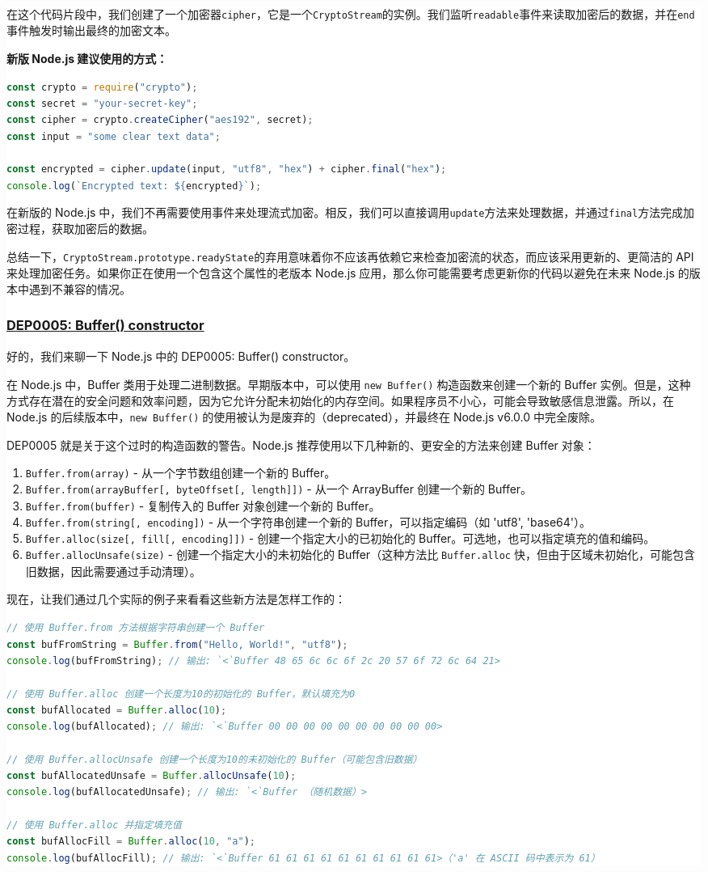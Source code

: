 在这个代码片段中，我们创建了一个加密器`cipher`，它是一个`CryptoStream`的实例。我们监听`readable`事件来读取加密后的数据，并在`end`事件触发时输出最终的加密文本。

**新版 Node.js 建议使用的方式：**

```javascript
const crypto = require("crypto");
const secret = "your-secret-key";
const cipher = crypto.createCipher("aes192", secret);
const input = "some clear text data";

const encrypted = cipher.update(input, "utf8", "hex") + cipher.final("hex");
console.log(`Encrypted text: ${encrypted}`);
```

在新版的 Node.js 中，我们不再需要使用事件来处理流式加密。相反，我们可以直接调用`update`方法来处理数据，并通过`final`方法完成加密过程，获取加密后的数据。

总结一下，`CryptoStream.prototype.readyState`的弃用意味着你不应该再依赖它来检查加密流的状态，而应该采用更新的、更简洁的 API 来处理加密任务。如果你正在使用一个包含这个属性的老版本 Node.js 应用，那么你可能需要考虑更新你的代码以避免在未来 Node.js 的版本中遇到不兼容的情况。

### [DEP0005: Buffer() constructor](https://nodejs.org/docs/latest/api/deprecations.html#DEP0005)

好的，我们来聊一下 Node.js 中的 DEP0005: Buffer() constructor。

在 Node.js 中，Buffer 类用于处理二进制数据。早期版本中，可以使用 `new Buffer()` 构造函数来创建一个新的 Buffer 实例。但是，这种方式存在潜在的安全问题和效率问题，因为它允许分配未初始化的内存空间。如果程序员不小心，可能会导致敏感信息泄露。所以，在 Node.js 的后续版本中，`new Buffer()` 的使用被认为是废弃的（deprecated），并最终在 Node.js v6.0.0 中完全废除。

DEP0005 就是关于这个过时的构造函数的警告。Node.js 推荐使用以下几种新的、更安全的方法来创建 Buffer 对象：

1. `Buffer.from(array)` - 从一个字节数组创建一个新的 Buffer。
2. `Buffer.from(arrayBuffer[, byteOffset[, length]])` - 从一个 ArrayBuffer 创建一个新的 Buffer。
3. `Buffer.from(buffer)` - 复制传入的 Buffer 对象创建一个新的 Buffer。
4. `Buffer.from(string[, encoding])` - 从一个字符串创建一个新的 Buffer，可以指定编码（如 'utf8', 'base64'）。
5. `Buffer.alloc(size[, fill[, encoding]])` - 创建一个指定大小的已初始化的 Buffer。可选地，也可以指定填充的值和编码。
6. `Buffer.allocUnsafe(size)` - 创建一个指定大小的未初始化的 Buffer（这种方法比 `Buffer.alloc` 快，但由于区域未初始化，可能包含旧数据，因此需要通过手动清理）。

现在，让我们通过几个实际的例子来看看这些新方法是怎样工作的：

```javascript
// 使用 Buffer.from 方法根据字符串创建一个 Buffer
const bufFromString = Buffer.from("Hello, World!", "utf8");
console.log(bufFromString); // 输出: `<`Buffer 48 65 6c 6c 6f 2c 20 57 6f 72 6c 64 21>

// 使用 Buffer.alloc 创建一个长度为10的初始化的 Buffer，默认填充为0
const bufAllocated = Buffer.alloc(10);
console.log(bufAllocated); // 输出: `<`Buffer 00 00 00 00 00 00 00 00 00 00>

// 使用 Buffer.allocUnsafe 创建一个长度为10的未初始化的 Buffer（可能包含旧数据）
const bufAllocatedUnsafe = Buffer.allocUnsafe(10);
console.log(bufAllocatedUnsafe); // 输出: `<`Buffer （随机数据）>

// 使用 Buffer.alloc 并指定填充值
const bufAllocFill = Buffer.alloc(10, "a");
console.log(bufAllocFill); // 输出: `<`Buffer 61 61 61 61 61 61 61 61 61 61>（'a' 在 ASCII 码中表示为 61）
```
